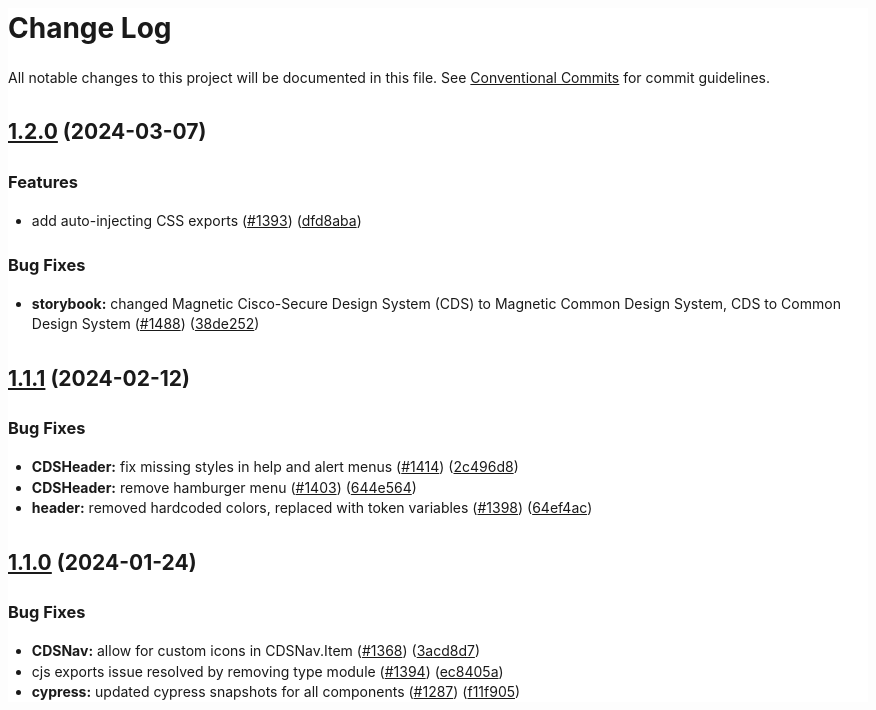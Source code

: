 # Change Log

All notable changes to this project will be documented in this file.
See [Conventional Commits](https://conventionalcommits.org) for commit guidelines.

## [1.2.0](https://github.com/ciscodesignsystems/magnetic-common-design-system/compare/v1.1.1...v1.2.0) (2024-03-07)


### Features

* add auto-injecting CSS exports ([#1393](https://github.com/ciscodesignsystems/magnetic-common-design-system/issues/1393)) ([dfd8aba](https://github.com/ciscodesignsystems/magnetic-common-design-system/commit/dfd8abaf4f81ac7ab240efa92878ff84eb4dd622))


### Bug Fixes

* **storybook:** changed Magnetic Cisco-Secure Design System (CDS) to Magnetic Common Design System, CDS to Common Design System ([#1488](https://github.com/ciscodesignsystems/magnetic-common-design-system/issues/1488)) ([38de252](https://github.com/ciscodesignsystems/magnetic-common-design-system/commit/38de252f2d7e226a778d4631f5709184f601de5d))



## [1.1.1](https://github.com/ciscodesignsystems/magnetic-common-design-system/compare/v1.1.0...v1.1.1) (2024-02-12)


### Bug Fixes

* **CDSHeader:** fix missing styles in help and alert menus ([#1414](https://github.com/ciscodesignsystems/magnetic-common-design-system/issues/1414)) ([2c496d8](https://github.com/ciscodesignsystems/magnetic-common-design-system/commit/2c496d8bd2615350260c7a9cd826067b978ad7e6))
* **CDSHeader:** remove hamburger menu ([#1403](https://github.com/ciscodesignsystems/magnetic-common-design-system/issues/1403)) ([644e564](https://github.com/ciscodesignsystems/magnetic-common-design-system/commit/644e5640f990c5be9f3908f7bf3c37186c728df5))
* **header:** removed hardcoded colors, replaced with token variables ([#1398](https://github.com/ciscodesignsystems/magnetic-common-design-system/issues/1398)) ([64ef4ac](https://github.com/ciscodesignsystems/magnetic-common-design-system/commit/64ef4acf0395e62c7dbeba0cbedfa60eb09ce784))



## [1.1.0](https://github.com/ciscodesignsystems/magnetic-common-design-system/compare/v1.0.0...v1.1.0) (2024-01-24)


### Bug Fixes

* **CDSNav:** allow for custom icons in CDSNav.Item ([#1368](https://github.com/ciscodesignsystems/magnetic-common-design-system/issues/1368)) ([3acd8d7](https://github.com/ciscodesignsystems/magnetic-common-design-system/commit/3acd8d7834301e7a7909cc7df6c1af6512416a13))
* cjs exports issue resolved by removing type module ([#1394](https://github.com/ciscodesignsystems/magnetic-common-design-system/issues/1394)) ([ec8405a](https://github.com/ciscodesignsystems/magnetic-common-design-system/commit/ec8405a6746c4cb03c47a9be7a8bb129507e925a))
* **cypress:** updated cypress snapshots for all components ([#1287](https://github.com/ciscodesignsystems/magnetic-common-design-system/issues/1287)) ([f11f905](https://github.com/ciscodesignsystems/magnetic-common-design-system/commit/f11f90540d1126365f40393c74440b3ceab9c672))
